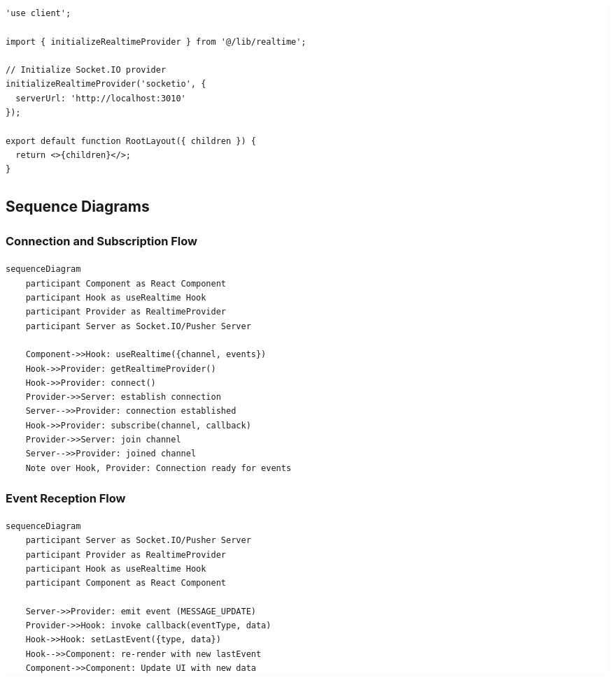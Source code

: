 ```tsx
'use client';

import { initializeRealtimeProvider } from '@/lib/realtime';

// Initialize Socket.IO provider
initializeRealtimeProvider('socketio', {
  serverUrl: 'http://localhost:3010'
});

export default function RootLayout({ children }) {
  return <>{children}</>;
}
```

## Sequence Diagrams

### Connection and Subscription Flow

```mermaid
sequenceDiagram
    participant Component as React Component
    participant Hook as useRealtime Hook
    participant Provider as RealtimeProvider
    participant Server as Socket.IO/Pusher Server

    Component->>Hook: useRealtime({channel, events})
    Hook->>Provider: getRealtimeProvider()
    Hook->>Provider: connect()
    Provider->>Server: establish connection
    Server-->>Provider: connection established
    Hook->>Provider: subscribe(channel, callback)
    Provider->>Server: join channel
    Server-->>Provider: joined channel
    Note over Hook, Provider: Connection ready for events
```

### Event Reception Flow

```mermaid
sequenceDiagram
    participant Server as Socket.IO/Pusher Server
    participant Provider as RealtimeProvider
    participant Hook as useRealtime Hook
    participant Component as React Component

    Server->>Provider: emit event (MESSAGE_UPDATE)
    Provider->>Hook: invoke callback(eventType, data)
    Hook->>Hook: setLastEvent({type, data})
    Hook-->>Component: re-render with new lastEvent
    Component->>Component: Update UI with new data
```
